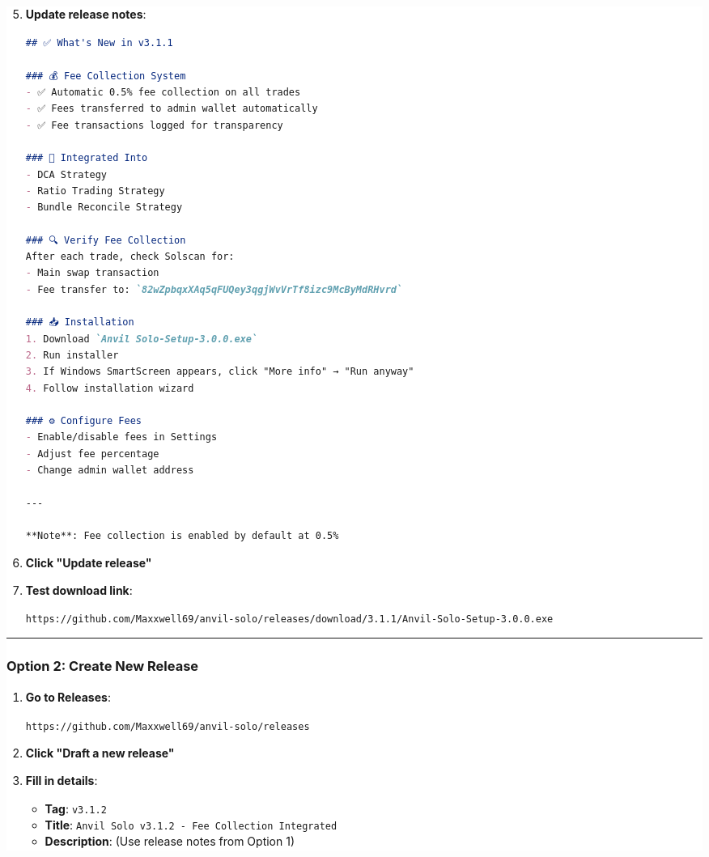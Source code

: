 5. **Update release notes**:
   ```markdown
   ## ✅ What's New in v3.1.1
   
   ### 💰 Fee Collection System
   - ✅ Automatic 0.5% fee collection on all trades
   - ✅ Fees transferred to admin wallet automatically
   - ✅ Fee transactions logged for transparency
   
   ### 🎯 Integrated Into
   - DCA Strategy
   - Ratio Trading Strategy
   - Bundle Reconcile Strategy
   
   ### 🔍 Verify Fee Collection
   After each trade, check Solscan for:
   - Main swap transaction
   - Fee transfer to: `82wZpbqxXAq5qFUQey3qgjWvVrTf8izc9McByMdRHvrd`
   
   ### 📥 Installation
   1. Download `Anvil Solo-Setup-3.0.0.exe`
   2. Run installer
   3. If Windows SmartScreen appears, click "More info" → "Run anyway"
   4. Follow installation wizard
   
   ### ⚙️ Configure Fees
   - Enable/disable fees in Settings
   - Adjust fee percentage
   - Change admin wallet address
   
   ---
   
   **Note**: Fee collection is enabled by default at 0.5%
   ```

6. **Click "Update release"**

7. **Test download link**:
   ```
   https://github.com/Maxxwell69/anvil-solo/releases/download/3.1.1/Anvil-Solo-Setup-3.0.0.exe
   ```

---

### Option 2: Create New Release

1. **Go to Releases**:
   ```
   https://github.com/Maxxwell69/anvil-solo/releases
   ```

2. **Click "Draft a new release"**

3. **Fill in details**:
   - **Tag**: `v3.1.2`
   - **Title**: `Anvil Solo v3.1.2 - Fee Collection Integrated`
   - **Description**: (Use release notes from Option 1)
